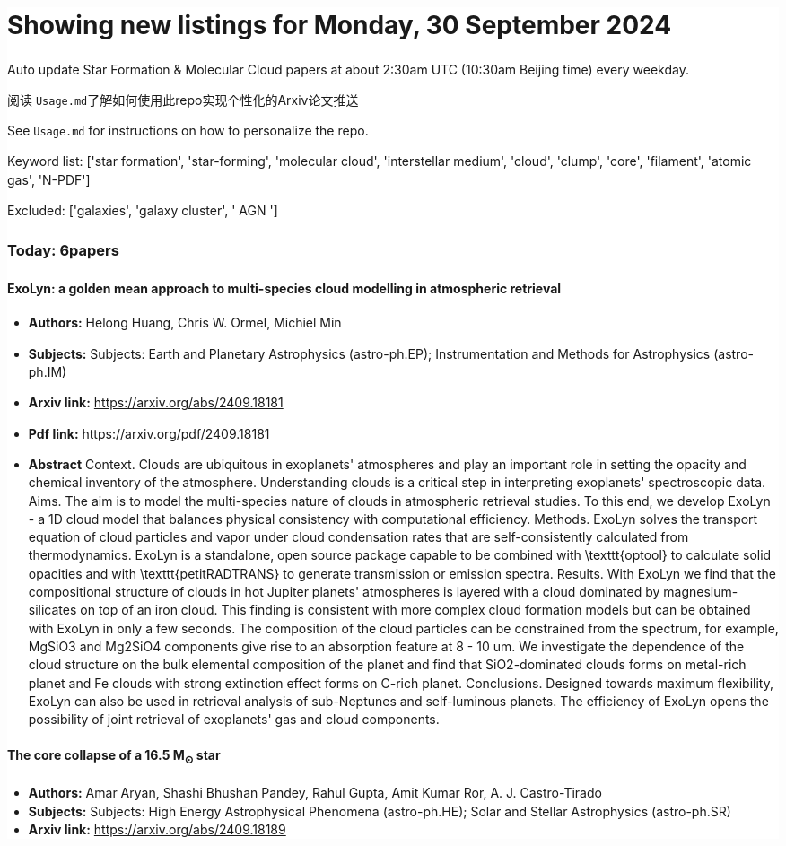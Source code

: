 # Showing new listings for Monday, 30 September 2024
Auto update Star Formation & Molecular Cloud papers at about 2:30am UTC (10:30am Beijing time) every weekday.


阅读 `Usage.md`了解如何使用此repo实现个性化的Arxiv论文推送

See `Usage.md` for instructions on how to personalize the repo. 


Keyword list: ['star formation', 'star-forming', 'molecular cloud', 'interstellar medium', 'cloud', 'clump', 'core', 'filament', 'atomic gas', 'N-PDF']


Excluded: ['galaxies', 'galaxy cluster', ' AGN ']


### Today: 6papers 
#### ExoLyn: a golden mean approach to multi-species cloud modelling in atmospheric retrieval
 - **Authors:** Helong Huang, Chris W. Ormel, Michiel Min
 - **Subjects:** Subjects:
Earth and Planetary Astrophysics (astro-ph.EP); Instrumentation and Methods for Astrophysics (astro-ph.IM)
 - **Arxiv link:** https://arxiv.org/abs/2409.18181

 - **Pdf link:** https://arxiv.org/pdf/2409.18181

 - **Abstract**
 Context. Clouds are ubiquitous in exoplanets' atmospheres and play an important role in setting the opacity and chemical inventory of the atmosphere. Understanding clouds is a critical step in interpreting exoplanets' spectroscopic data. Aims. The aim is to model the multi-species nature of clouds in atmospheric retrieval studies. To this end, we develop ExoLyn - a 1D cloud model that balances physical consistency with computational efficiency. Methods. ExoLyn solves the transport equation of cloud particles and vapor under cloud condensation rates that are self-consistently calculated from thermodynamics. ExoLyn is a standalone, open source package capable to be combined with \texttt{optool} to calculate solid opacities and with \texttt{petitRADTRANS} to generate transmission or emission spectra. Results. With ExoLyn we find that the compositional structure of clouds in hot Jupiter planets' atmospheres is layered with a cloud dominated by magnesium-silicates on top of an iron cloud. This finding is consistent with more complex cloud formation models but can be obtained with ExoLyn in only a few seconds. The composition of the cloud particles can be constrained from the spectrum, for example, MgSiO3 and Mg2SiO4 components give rise to an absorption feature at 8 - 10 um. We investigate the dependence of the cloud structure on the bulk elemental composition of the planet and find that SiO2-dominated clouds forms on metal-rich planet and Fe clouds with strong extinction effect forms on C-rich planet. Conclusions. Designed towards maximum flexibility, ExoLyn can also be used in retrieval analysis of sub-Neptunes and self-luminous planets. The efficiency of ExoLyn opens the possibility of joint retrieval of exoplanets' gas and cloud components.
#### The core collapse of a 16.5 M$_{\odot}$ star
 - **Authors:** Amar Aryan, Shashi Bhushan Pandey, Rahul Gupta, Amit Kumar Ror, A. J. Castro-Tirado
 - **Subjects:** Subjects:
High Energy Astrophysical Phenomena (astro-ph.HE); Solar and Stellar Astrophysics (astro-ph.SR)
 - **Arxiv link:** https://arxiv.org/abs/2409.18189
